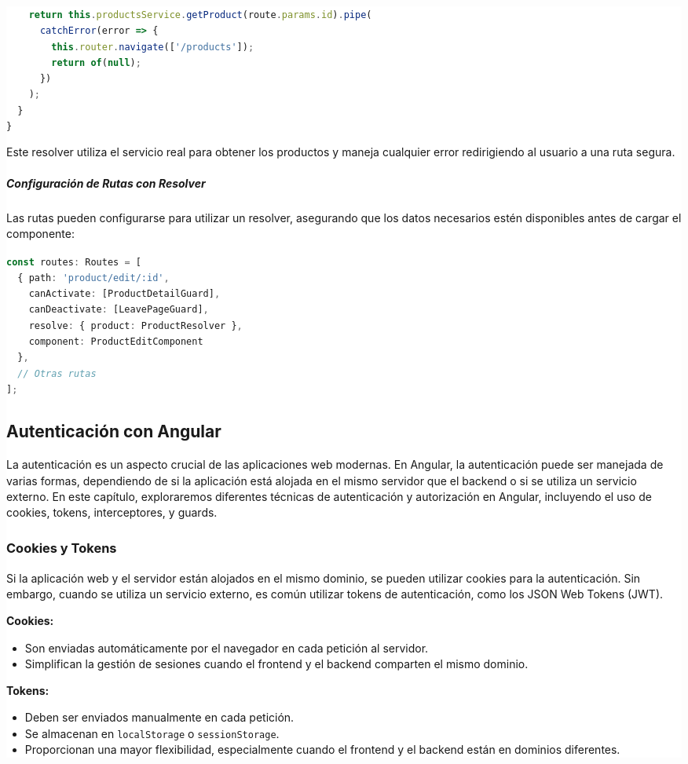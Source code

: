 ```typescript
    return this.productsService.getProduct(route.params.id).pipe(
      catchError(error => {
        this.router.navigate(['/products']);
        return of(null);
      })
    );
  }
}
```

Este resolver utiliza el servicio real para obtener los productos y maneja cualquier error redirigiendo al usuario a una ruta segura.

##### Configuración de Rutas con Resolver

Las rutas pueden configurarse para utilizar un resolver, asegurando que los datos necesarios estén disponibles antes de cargar el componente:

```typescript
const routes: Routes = [
  { path: 'product/edit/:id',
    canActivate: [ProductDetailGuard],
    canDeactivate: [LeavePageGuard],
    resolve: { product: ProductResolver },
    component: ProductEditComponent
  },
  // Otras rutas
];
```

## Autenticación con Angular

La autenticación es un aspecto crucial de las aplicaciones web modernas. En Angular, la autenticación puede ser manejada de varias formas, dependiendo de si la aplicación está alojada en el mismo servidor que el backend o si se utiliza un servicio externo. En este capítulo, exploraremos diferentes técnicas de autenticación y autorización en Angular, incluyendo el uso de cookies, tokens, interceptores, y guards.

### Cookies y Tokens

Si la aplicación web y el servidor están alojados en el mismo dominio, se pueden utilizar cookies para la autenticación. Sin embargo, cuando se utiliza un servicio externo, es común utilizar tokens de autenticación, como los JSON Web Tokens (JWT).

**Cookies:**
- Son enviadas automáticamente por el navegador en cada petición al servidor.
- Simplifican la gestión de sesiones cuando el frontend y el backend comparten el mismo dominio.

**Tokens:**
- Deben ser enviados manualmente en cada petición.
- Se almacenan en `localStorage` o `sessionStorage`.
- Proporcionan una mayor flexibilidad, especialmente cuando el frontend y el backend están en dominios diferentes.
